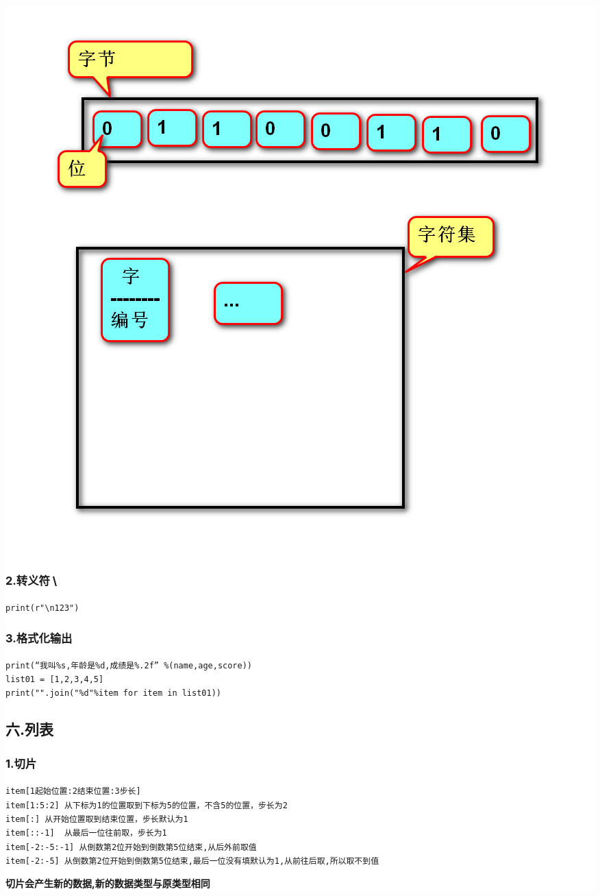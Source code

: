 ![字符集](../../imgs/base/day04/d04_字符集.jpg "字符集")

### 2.转义符 \
    print(r"\n123")

### 3.格式化输出
    print(“我叫%s,年龄是%d,成绩是%.2f” %(name,age,score))
    list01 = [1,2,3,4,5]
    print("".join("%d"%item for item in list01))

## 六.列表
### 1.切片
    item[1起始位置:2结束位置:3步长]
    item[1:5:2] 从下标为1的位置取到下标为5的位置，不含5的位置，步长为2
    item[:] 从开始位置取到结束位置，步长默认为1
    item[::-1]  从最后一位往前取，步长为1
    item[-2:-5:-1] 从倒数第2位开始到倒数第5位结束,从后外前取值
    item[-2:-5] 从倒数第2位开始到倒数第5位结束,最后一位没有填默认为1,从前往后取,所以取不到值
**切片会产生新的数据,新的数据类型与原类型相同**
